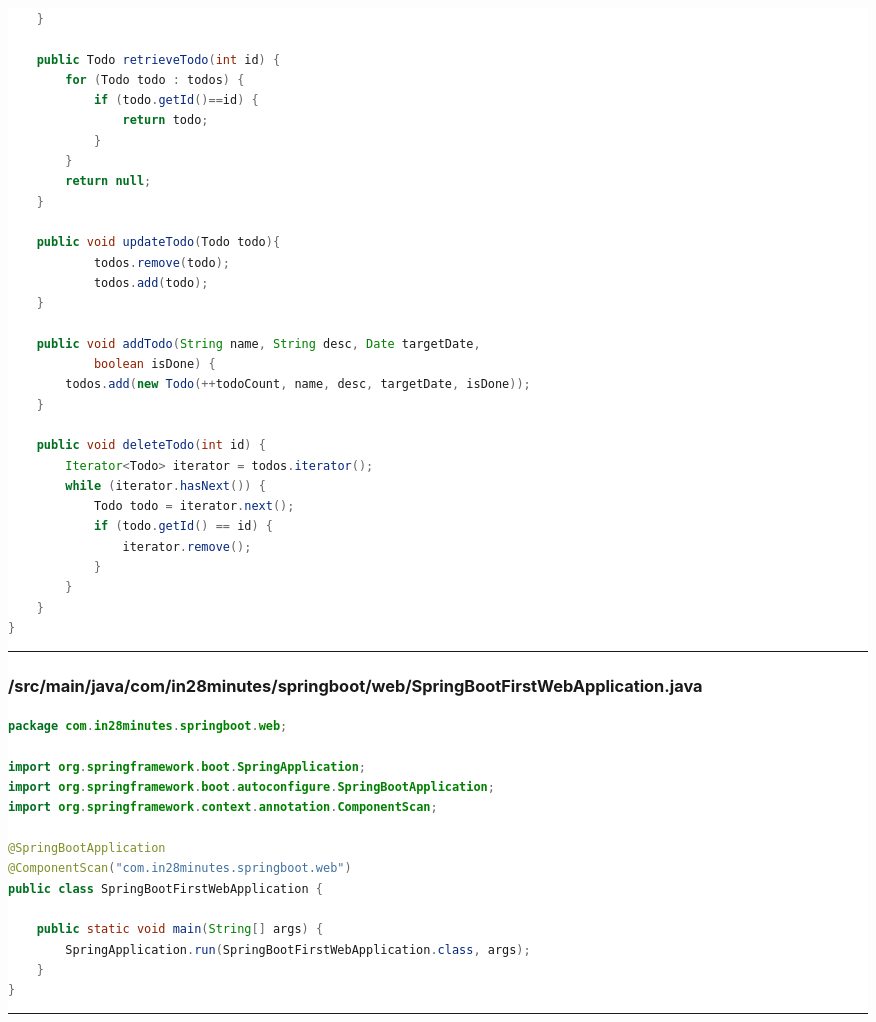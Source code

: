 ```java
    }
    
    public Todo retrieveTodo(int id) {
        for (Todo todo : todos) {
            if (todo.getId()==id) {
                return todo;
            }
        }
        return null;
    }

    public void updateTodo(Todo todo){
    		todos.remove(todo);
    		todos.add(todo);
    }

    public void addTodo(String name, String desc, Date targetDate,
            boolean isDone) {
        todos.add(new Todo(++todoCount, name, desc, targetDate, isDone));
    }

    public void deleteTodo(int id) {
        Iterator<Todo> iterator = todos.iterator();
        while (iterator.hasNext()) {
            Todo todo = iterator.next();
            if (todo.getId() == id) {
                iterator.remove();
            }
        }
    }
}
```
---

### /src/main/java/com/in28minutes/springboot/web/SpringBootFirstWebApplication.java

```java
package com.in28minutes.springboot.web;

import org.springframework.boot.SpringApplication;
import org.springframework.boot.autoconfigure.SpringBootApplication;
import org.springframework.context.annotation.ComponentScan;

@SpringBootApplication
@ComponentScan("com.in28minutes.springboot.web")
public class SpringBootFirstWebApplication {

	public static void main(String[] args) {
		SpringApplication.run(SpringBootFirstWebApplication.class, args);
	}
}
```
---
